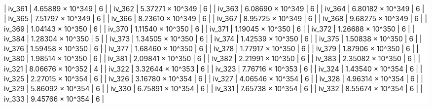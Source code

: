 | iv_361 | 4.65889 × 10^349 | 6 |
| iv_362 | 5.37271 × 10^349 | 6 |
| iv_363 | 6.08690 × 10^349 | 6 |
| iv_364 | 6.80182 × 10^349 | 6 |
| iv_365 | 7.51797 × 10^349 | 6 |
| iv_366 | 8.23610 × 10^349 | 6 |
| iv_367 | 8.95725 × 10^349 | 6 |
| iv_368 | 9.68275 × 10^349 | 6 |
| iv_369 | 1.04143 × 10^350 | 6 |
| iv_370 | 1.11540 × 10^350 | 6 |
| iv_371 | 1.19045 × 10^350 | 6 |
| iv_372 | 1.26688 × 10^350 | 6 |
| iv_384 | 1.28304 × 10^350 | 5 |
| iv_373 | 1.34505 × 10^350 | 6 |
| iv_374 | 1.42539 × 10^350 | 6 |
| iv_375 | 1.50838 × 10^350 | 6 |
| iv_376 | 1.59458 × 10^350 | 6 |
| iv_377 | 1.68460 × 10^350 | 6 |
| iv_378 | 1.77917 × 10^350 | 6 |
| iv_379 | 1.87906 × 10^350 | 6 |
| iv_380 | 1.98514 × 10^350 | 6 |
| iv_381 | 2.09841 × 10^350 | 6 |
| iv_382 | 2.21991 × 10^350 | 6 |
| iv_383 | 2.35082 × 10^350 | 6 |
| iv_321 | 8.06676 × 10^352 | 4 |
| iv_322 | 3.32644 × 10^353 | 6 |
| iv_323 | 7.76716 × 10^353 | 6 |
| iv_324 | 1.43540 × 10^354 | 6 |
| iv_325 | 2.27015 × 10^354 | 6 |
| iv_326 | 3.16780 × 10^354 | 6 |
| iv_327 | 4.06546 × 10^354 | 6 |
| iv_328 | 4.96314 × 10^354 | 6 |
| iv_329 | 5.86092 × 10^354 | 6 |
| iv_330 | 6.75891 × 10^354 | 6 |
| iv_331 | 7.65738 × 10^354 | 6 |
| iv_332 | 8.55674 × 10^354 | 6 |
| iv_333 | 9.45766 × 10^354 | 6 |